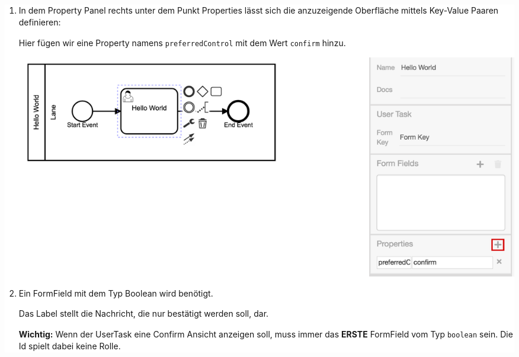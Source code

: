 1. In dem Property Panel rechts unter dem Punkt Properties lässt sich die
   anzuzeigende Oberfläche mittels Key-Value Paaren definieren:

   Hier fügen wir eine Property namens `preferredControl` mit dem Wert `confirm` hinzu.

   <img src="./images/extensions-selection.png" width="100%" />

1. Ein FormField mit dem Typ Boolean wird benötigt.

   Das Label stellt die Nachricht, die nur bestätigt werden soll, dar.

   **Wichtig:** Wenn der UserTask eine Confirm Ansicht anzeigen soll, muss
   immer das **ERSTE** FormField vom Typ `boolean` sein.
   Die Id spielt dabei keine Rolle.
